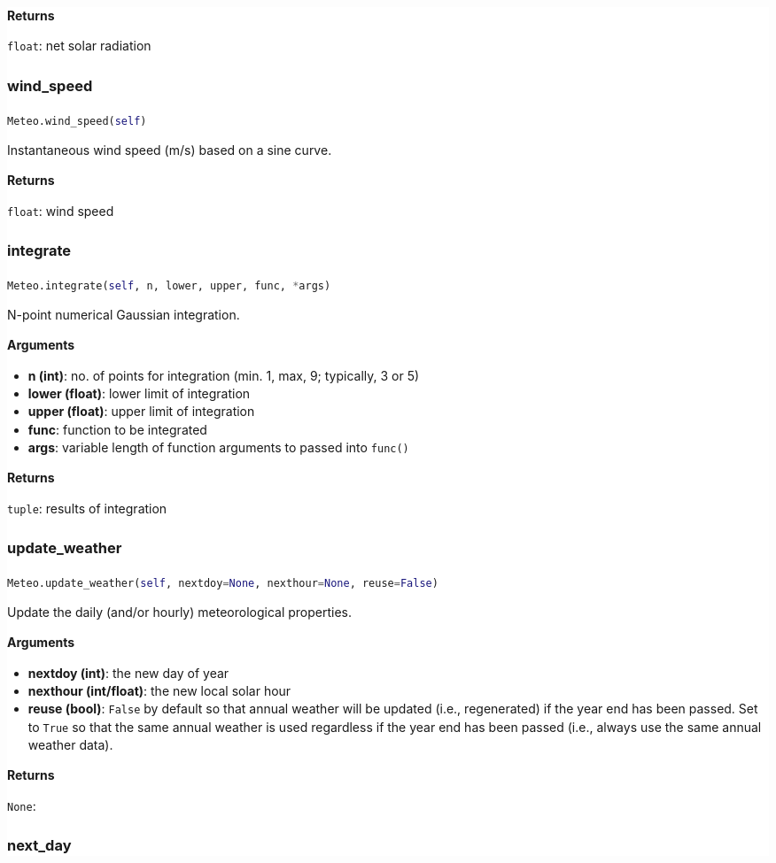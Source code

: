 __Returns__

`float`: net solar radiation


<h3 id="meteo.Meteo.wind_speed">wind_speed</h3>

```python
Meteo.wind_speed(self)
```

Instantaneous wind speed (m/s) based on a sine curve.

__Returns__

`float`: wind speed


<h3 id="meteo.Meteo.integrate">integrate</h3>

```python
Meteo.integrate(self, n, lower, upper, func, *args)
```

N-point numerical Gaussian integration.

__Arguments__

- __n (int)__: no. of points for integration (min. 1, max, 9; typically, 3 or 5)
- __lower (float)__: lower limit of integration
- __upper (float)__: upper limit of integration
- __func__: function to be integrated
- __args__: variable length of function arguments to passed into `func()`

__Returns__

`tuple`: results of integration


<h3 id="meteo.Meteo.update_weather">update_weather</h3>

```python
Meteo.update_weather(self, nextdoy=None, nexthour=None, reuse=False)
```

Update the daily (and/or hourly) meteorological properties.

__Arguments__

- __nextdoy (int)__: the new day of year
- __nexthour (int/float)__: the new local solar hour
- __reuse (bool)__: `False` by default so that annual weather will be updated
                  (i.e., regenerated) if the year end has been passed.
                  Set to `True` so that the same annual weather is used
                  regardless if the year end has been passed (i.e., always
                  use the same annual weather data).

__Returns__

`None`:


<h3 id="meteo.Meteo.next_day">next_day</h3>
